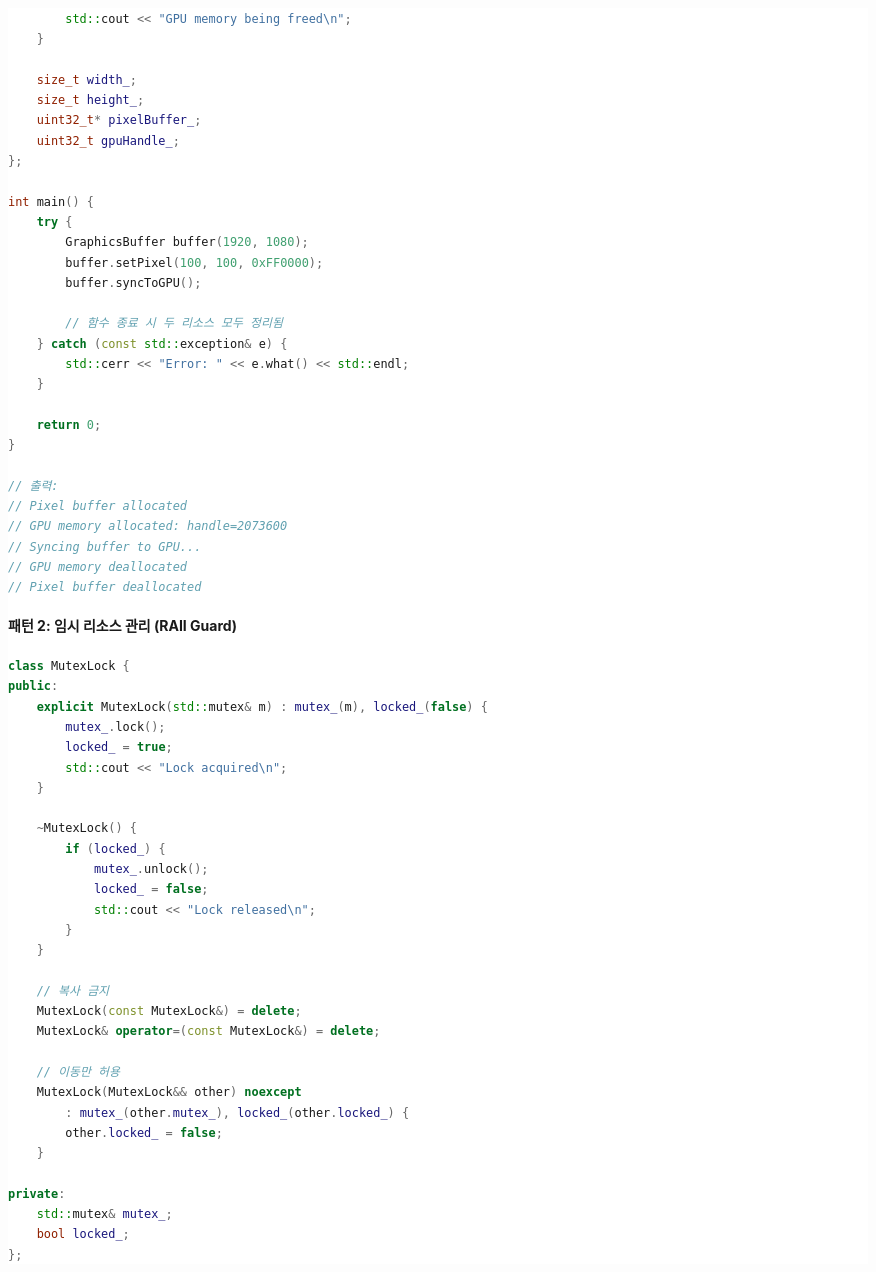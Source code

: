 ```cpp
        std::cout << "GPU memory being freed\n";
    }
    
    size_t width_;
    size_t height_;
    uint32_t* pixelBuffer_;
    uint32_t gpuHandle_;
};

int main() {
    try {
        GraphicsBuffer buffer(1920, 1080);
        buffer.setPixel(100, 100, 0xFF0000);
        buffer.syncToGPU();
        
        // 함수 종료 시 두 리소스 모두 정리됨
    } catch (const std::exception& e) {
        std::cerr << "Error: " << e.what() << std::endl;
    }
    
    return 0;
}

// 출력:
// Pixel buffer allocated
// GPU memory allocated: handle=2073600
// Syncing buffer to GPU...
// GPU memory deallocated
// Pixel buffer deallocated
```

#### 패턴 2: 임시 리소스 관리 (RAII Guard)

```cpp
class MutexLock {
public:
    explicit MutexLock(std::mutex& m) : mutex_(m), locked_(false) {
        mutex_.lock();
        locked_ = true;
        std::cout << "Lock acquired\n";
    }
    
    ~MutexLock() {
        if (locked_) {
            mutex_.unlock();
            locked_ = false;
            std::cout << "Lock released\n";
        }
    }
    
    // 복사 금지
    MutexLock(const MutexLock&) = delete;
    MutexLock& operator=(const MutexLock&) = delete;
    
    // 이동만 허용
    MutexLock(MutexLock&& other) noexcept 
        : mutex_(other.mutex_), locked_(other.locked_) {
        other.locked_ = false;
    }

private:
    std::mutex& mutex_;
    bool locked_;
};
```
